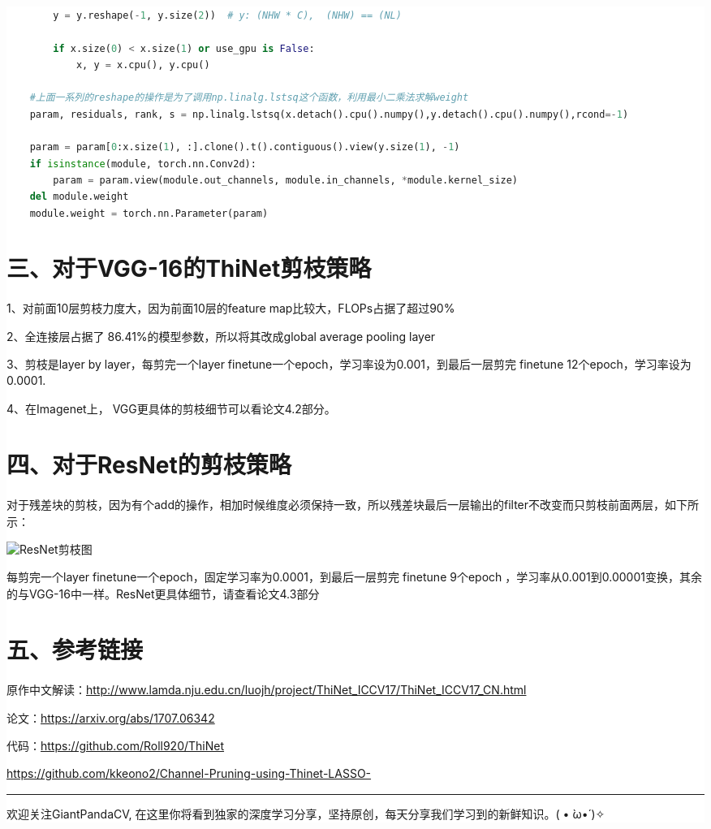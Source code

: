 ```python
        y = y.reshape(-1, y.size(2))  # y: (NHW * C),  (NHW) == (NL)

        if x.size(0) < x.size(1) or use_gpu is False:
            x, y = x.cpu(), y.cpu()
            
	#上面一系列的reshape的操作是为了调用np.linalg.lstsq这个函数，利用最小二乘法求解weight
    param, residuals, rank, s = np.linalg.lstsq(x.detach().cpu().numpy(),y.detach().cpu().numpy(),rcond=-1)

    param = param[0:x.size(1), :].clone().t().contiguous().view(y.size(1), -1)
    if isinstance(module, torch.nn.Conv2d):
        param = param.view(module.out_channels, module.in_channels, *module.kernel_size)
    del module.weight
    module.weight = torch.nn.Parameter(param)
```



# 三、对于VGG-16的ThiNet剪枝策略

1、对前面10层剪枝力度大，因为前面10层的feature map比较大，FLOPs占据了超过90%

2、全连接层占据了 86.41%的模型参数，所以将其改成global average pooling layer

3、剪枝是layer by layer，每剪完一个layer finetune一个epoch，学习率设为0.001，到最后一层剪完 finetune 12个epoch，学习率设为0.0001.

4、在Imagenet上， VGG更具体的剪枝细节可以看论文4.2部分。



# 四、对于ResNet的剪枝策略

对于残差块的剪枝，因为有个add的操作，相加时候维度必须保持一致，所以残差块最后一层输出的filter不改变而只剪枝前面两层，如下所示：

![ResNet剪枝图](https://img-blog.csdnimg.cn/20210111222751656.jpg?x-oss-process=image/watermark,type_ZmFuZ3poZW5naGVpdGk,shadow_10,text_aHR0cHM6Ly9ibG9nLmNzZG4ubmV0L2p1c3Rfc29ydA==,size_16,color_FFFFFF,t_70#pic_center)


每剪完一个layer finetune一个epoch，固定学习率为0.0001，到最后一层剪完 finetune 9个epoch ，学习率从0.001到0.00001变换，其余的与VGG-16中一样。ResNet更具体细节，请查看论文4.3部分




# 五、参考链接

原作中文解读：http://www.lamda.nju.edu.cn/luojh/project/ThiNet_ICCV17/ThiNet_ICCV17_CN.html

论文：https://arxiv.org/abs/1707.06342

代码：https://github.com/Roll920/ThiNet

https://github.com/kkeono2/Channel-Pruning-using-Thinet-LASSO-

-----------------------------------------------------------------------------------------------
欢迎关注GiantPandaCV, 在这里你将看到独家的深度学习分享，坚持原创，每天分享我们学习到的新鲜知识。( • ̀ω•́ )✧
